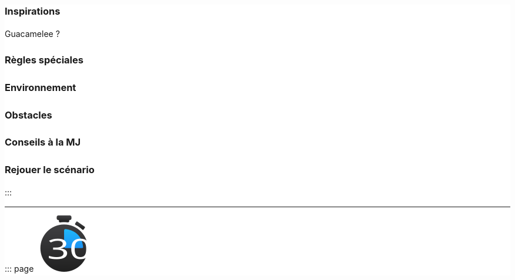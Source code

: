 ### Inspirations
Guacamelee ?
### Règles spéciales

### Environnement

### Obstacles

### Conseils à la MJ

### Rejouer le scénario

:::

---

::: page
<img class="timer" alt="30min timer" src="timer-30.svg" title="30min">

